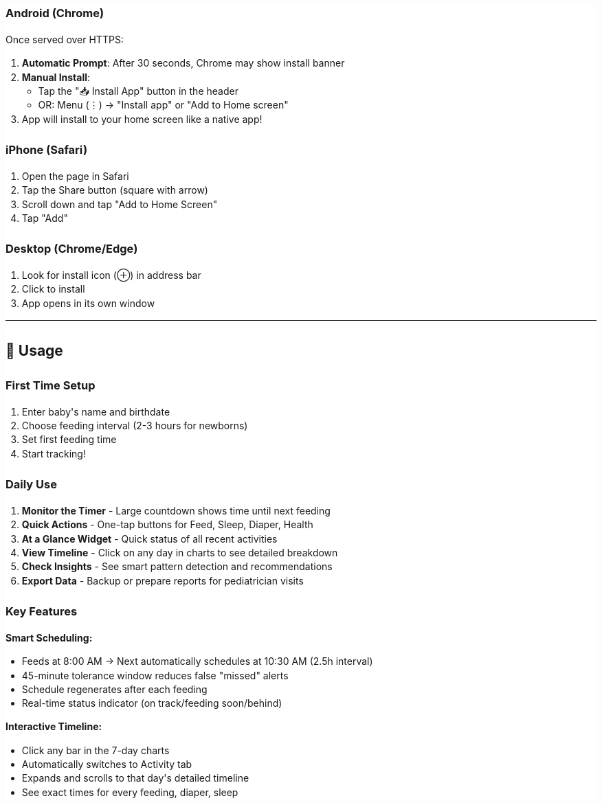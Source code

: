 ### Android (Chrome)

Once served over HTTPS:

1. **Automatic Prompt**: After 30 seconds, Chrome may show install banner
2. **Manual Install**:
   - Tap the "📥 Install App" button in the header
   - OR: Menu (⋮) → "Install app" or "Add to Home screen"
3. App will install to your home screen like a native app!

### iPhone (Safari)

1. Open the page in Safari
2. Tap the Share button (square with arrow)
3. Scroll down and tap "Add to Home Screen"
4. Tap "Add"

### Desktop (Chrome/Edge)

1. Look for install icon (⊕) in address bar
2. Click to install
3. App opens in its own window

---

## 🚀 Usage

### First Time Setup
1. Enter baby's name and birthdate
2. Choose feeding interval (2-3 hours for newborns)
3. Set first feeding time
4. Start tracking!

### Daily Use
1. **Monitor the Timer** - Large countdown shows time until next feeding
2. **Quick Actions** - One-tap buttons for Feed, Sleep, Diaper, Health
3. **At a Glance Widget** - Quick status of all recent activities
4. **View Timeline** - Click on any day in charts to see detailed breakdown
5. **Check Insights** - See smart pattern detection and recommendations
6. **Export Data** - Backup or prepare reports for pediatrician visits

### Key Features

**Smart Scheduling:**
- Feeds at 8:00 AM → Next automatically schedules at 10:30 AM (2.5h interval)
- 45-minute tolerance window reduces false "missed" alerts
- Schedule regenerates after each feeding
- Real-time status indicator (on track/feeding soon/behind)

**Interactive Timeline:**
- Click any bar in the 7-day charts
- Automatically switches to Activity tab
- Expands and scrolls to that day's detailed timeline
- See exact times for every feeding, diaper, sleep
